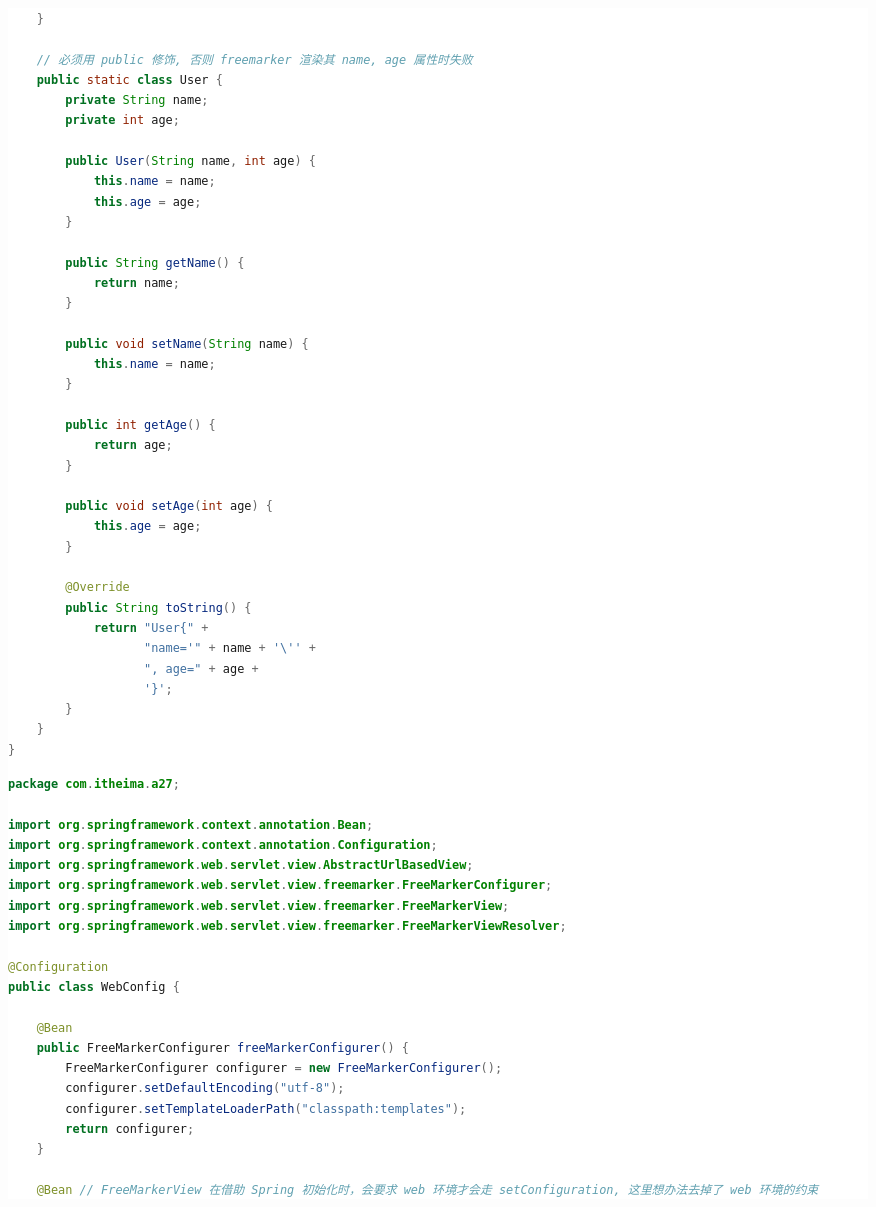 ```java
    }

    // 必须用 public 修饰, 否则 freemarker 渲染其 name, age 属性时失败
    public static class User {
        private String name;
        private int age;

        public User(String name, int age) {
            this.name = name;
            this.age = age;
        }

        public String getName() {
            return name;
        }

        public void setName(String name) {
            this.name = name;
        }

        public int getAge() {
            return age;
        }

        public void setAge(int age) {
            this.age = age;
        }

        @Override
        public String toString() {
            return "User{" +
                   "name='" + name + '\'' +
                   ", age=" + age +
                   '}';
        }
    }
}

```



```java
package com.itheima.a27;

import org.springframework.context.annotation.Bean;
import org.springframework.context.annotation.Configuration;
import org.springframework.web.servlet.view.AbstractUrlBasedView;
import org.springframework.web.servlet.view.freemarker.FreeMarkerConfigurer;
import org.springframework.web.servlet.view.freemarker.FreeMarkerView;
import org.springframework.web.servlet.view.freemarker.FreeMarkerViewResolver;

@Configuration
public class WebConfig {

    @Bean
    public FreeMarkerConfigurer freeMarkerConfigurer() {
        FreeMarkerConfigurer configurer = new FreeMarkerConfigurer();
        configurer.setDefaultEncoding("utf-8");
        configurer.setTemplateLoaderPath("classpath:templates");
        return configurer;
    }

    @Bean // FreeMarkerView 在借助 Spring 初始化时，会要求 web 环境才会走 setConfiguration, 这里想办法去掉了 web 环境的约束
```